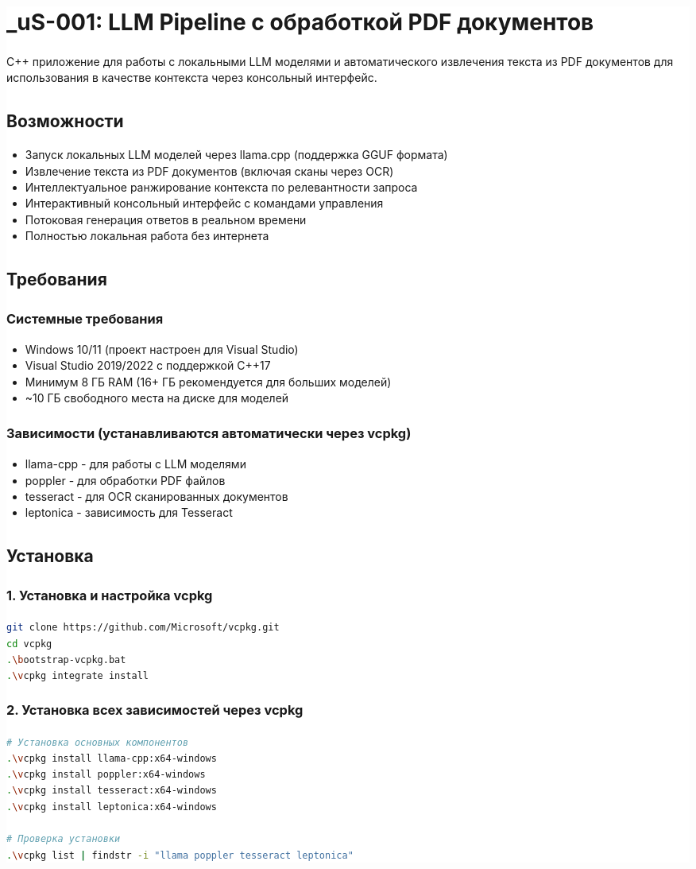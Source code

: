 # _uS-001: LLM Pipeline с обработкой PDF документов

C++ приложение для работы с локальными LLM моделями и автоматического извлечения текста из PDF документов для использования в качестве контекста через консольный интерфейс.

## Возможности

- Запуск локальных LLM моделей через llama.cpp (поддержка GGUF формата)
- Извлечение текста из PDF документов (включая сканы через OCR)
- Интеллектуальное ранжирование контекста по релевантности запроса
- Интерактивный консольный интерфейс с командами управления
- Потоковая генерация ответов в реальном времени
- Полностью локальная работа без интернета

## Требования

### Системные требования
- Windows 10/11 (проект настроен для Visual Studio)
- Visual Studio 2019/2022 с поддержкой C++17
- Минимум 8 ГБ RAM (16+ ГБ рекомендуется для больших моделей)
- ~10 ГБ свободного места на диске для моделей

### Зависимости (устанавливаются автоматически через vcpkg)
- llama-cpp - для работы с LLM моделями
- poppler - для обработки PDF файлов
- tesseract - для OCR сканированных документов
- leptonica - зависимость для Tesseract

## Установка

### 1. Установка и настройка vcpkg

```bash
git clone https://github.com/Microsoft/vcpkg.git
cd vcpkg
.\bootstrap-vcpkg.bat
.\vcpkg integrate install
```

### 2. Установка всех зависимостей через vcpkg

```bash
# Установка основных компонентов
.\vcpkg install llama-cpp:x64-windows
.\vcpkg install poppler:x64-windows  
.\vcpkg install tesseract:x64-windows
.\vcpkg install leptonica:x64-windows

# Проверка установки
.\vcpkg list | findstr -i "llama poppler tesseract leptonica"
```
